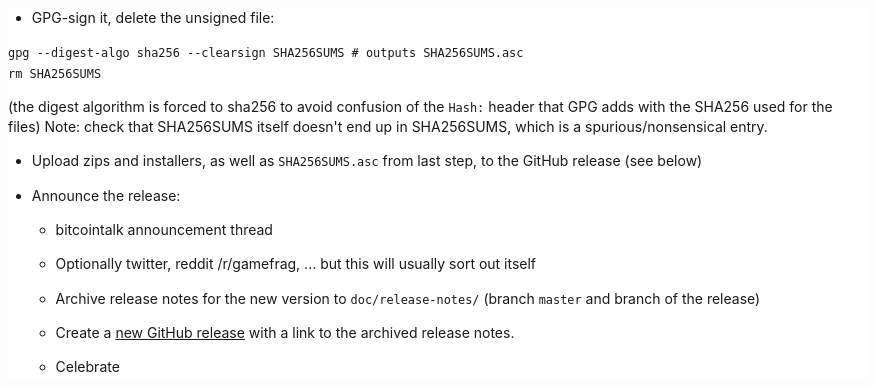 - GPG-sign it, delete the unsigned file:
```
gpg --digest-algo sha256 --clearsign SHA256SUMS # outputs SHA256SUMS.asc
rm SHA256SUMS
```
(the digest algorithm is forced to sha256 to avoid confusion of the `Hash:` header that GPG adds with the SHA256 used for the files)
Note: check that SHA256SUMS itself doesn't end up in SHA256SUMS, which is a spurious/nonsensical entry.

- Upload zips and installers, as well as `SHA256SUMS.asc` from last step, to the GitHub release (see below)

- Announce the release:

  - bitcointalk announcement thread

  - Optionally twitter, reddit /r/gamefrag, ... but this will usually sort out itself

  - Archive release notes for the new version to `doc/release-notes/` (branch `master` and branch of the release)

  - Create a [new GitHub release](https://github.com/Game-Frag/game-frag-coin/releases/new) with a link to the archived release notes.

  - Celebrate
